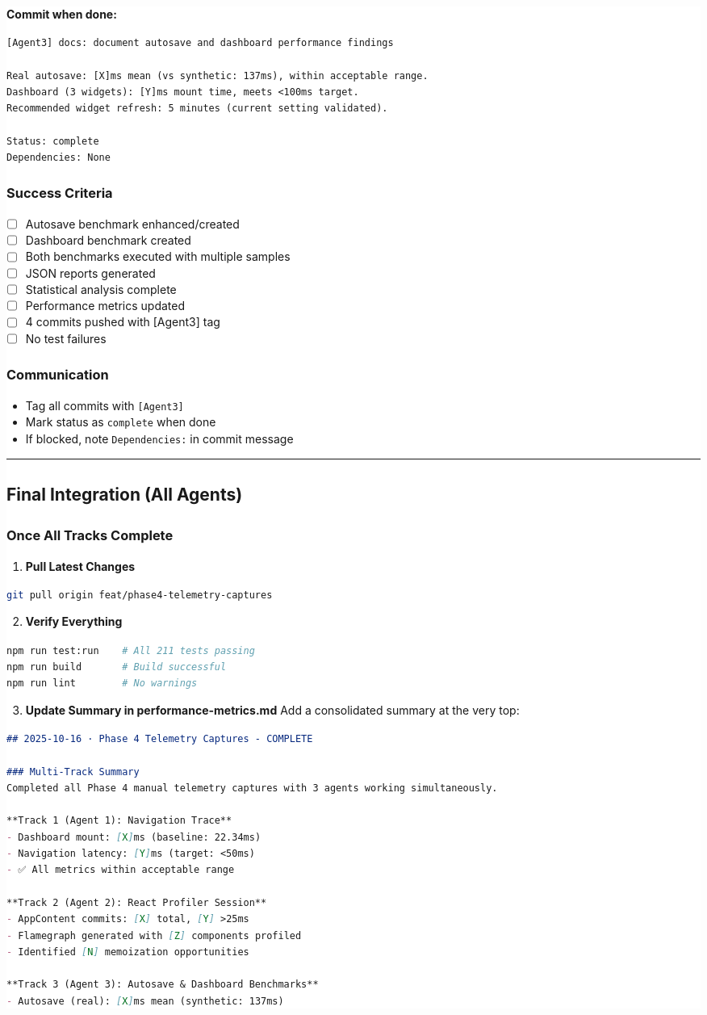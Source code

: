 **Commit when done:**
```
[Agent3] docs: document autosave and dashboard performance findings

Real autosave: [X]ms mean (vs synthetic: 137ms), within acceptable range.
Dashboard (3 widgets): [Y]ms mount time, meets <100ms target.
Recommended widget refresh: 5 minutes (current setting validated).

Status: complete
Dependencies: None
```

### Success Criteria
- [ ] Autosave benchmark enhanced/created
- [ ] Dashboard benchmark created
- [ ] Both benchmarks executed with multiple samples
- [ ] JSON reports generated
- [ ] Statistical analysis complete
- [ ] Performance metrics updated
- [ ] 4 commits pushed with [Agent3] tag
- [ ] No test failures

### Communication
- Tag all commits with `[Agent3]`
- Mark status as `complete` when done
- If blocked, note `Dependencies:` in commit message

---

## Final Integration (All Agents)

### Once All Tracks Complete

1. **Pull Latest Changes**
```bash
git pull origin feat/phase4-telemetry-captures
```

2. **Verify Everything**
```bash
npm run test:run    # All 211 tests passing
npm run build       # Build successful
npm run lint        # No warnings
```

3. **Update Summary in performance-metrics.md**
Add a consolidated summary at the very top:

```markdown
## 2025-10-16 · Phase 4 Telemetry Captures - COMPLETE

### Multi-Track Summary
Completed all Phase 4 manual telemetry captures with 3 agents working simultaneously.

**Track 1 (Agent 1): Navigation Trace**
- Dashboard mount: [X]ms (baseline: 22.34ms)
- Navigation latency: [Y]ms (target: <50ms)
- ✅ All metrics within acceptable range

**Track 2 (Agent 2): React Profiler Session**
- AppContent commits: [X] total, [Y] >25ms
- Flamegraph generated with [Z] components profiled
- Identified [N] memoization opportunities

**Track 3 (Agent 3): Autosave & Dashboard Benchmarks**
- Autosave (real): [X]ms mean (synthetic: 137ms)
```